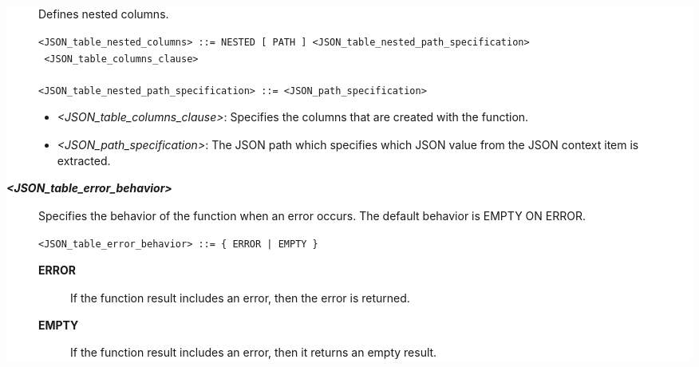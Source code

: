 </b></dt>
<dd>

Defines nested columns.

```
<JSON_table_nested_columns> ::= NESTED [ PATH ] <JSON_table_nested_path_specification>
 <JSON_table_columns_clause>

<JSON_table_nested_path_specification> ::= <JSON_path_specification>
```

-   *<JSON\_table\_columns\_clause\>*: Specifies the columns that are created with the function.

-   *<JSON\_path\_specification\>*: The JSON path which specifies which JSON value from the JSON context item is extracted.




</dd>
</dl>



</dd><dt><b>

*<JSON\_table\_error\_behavior\>*

</b></dt>
<dd>

Specifies the behavior of the function when an error occurs. The default behavior is EMPTY ON ERROR.

```
<JSON_table_error_behavior> ::= { ERROR | EMPTY }
```


<dl>
<dt><b>

ERROR

</b></dt>
<dd>

If the function result includes an error, then the error is returned.



</dd><dt><b>

EMPTY

</b></dt>
<dd>

If the function result includes an error, then it returns an empty result.



</dd>
</dl>
